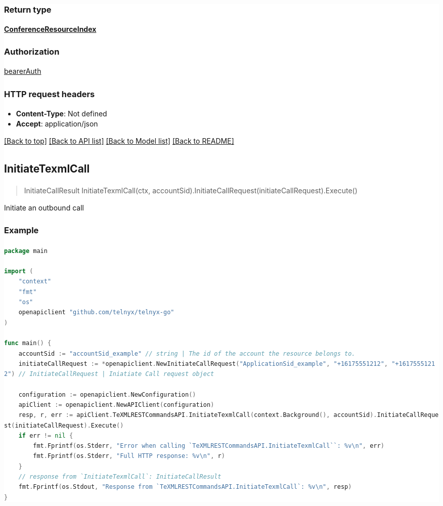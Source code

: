### Return type

[**ConferenceResourceIndex**](ConferenceResourceIndex.md)

### Authorization

[bearerAuth](../README.md#bearerAuth)

### HTTP request headers

- **Content-Type**: Not defined
- **Accept**: application/json

[[Back to top]](#) [[Back to API list]](../README.md#documentation-for-api-endpoints)
[[Back to Model list]](../README.md#documentation-for-models)
[[Back to README]](../README.md)


## InitiateTexmlCall

> InitiateCallResult InitiateTexmlCall(ctx, accountSid).InitiateCallRequest(initiateCallRequest).Execute()

Initiate an outbound call



### Example

```go
package main

import (
	"context"
	"fmt"
	"os"
	openapiclient "github.com/telnyx/telnyx-go"
)

func main() {
	accountSid := "accountSid_example" // string | The id of the account the resource belongs to.
	initiateCallRequest := *openapiclient.NewInitiateCallRequest("ApplicationSid_example", "+16175551212", "+16175551212") // InitiateCallRequest | Iniatiate Call request object

	configuration := openapiclient.NewConfiguration()
	apiClient := openapiclient.NewAPIClient(configuration)
	resp, r, err := apiClient.TeXMLRESTCommandsAPI.InitiateTexmlCall(context.Background(), accountSid).InitiateCallRequest(initiateCallRequest).Execute()
	if err != nil {
		fmt.Fprintf(os.Stderr, "Error when calling `TeXMLRESTCommandsAPI.InitiateTexmlCall``: %v\n", err)
		fmt.Fprintf(os.Stderr, "Full HTTP response: %v\n", r)
	}
	// response from `InitiateTexmlCall`: InitiateCallResult
	fmt.Fprintf(os.Stdout, "Response from `TeXMLRESTCommandsAPI.InitiateTexmlCall`: %v\n", resp)
}
```
